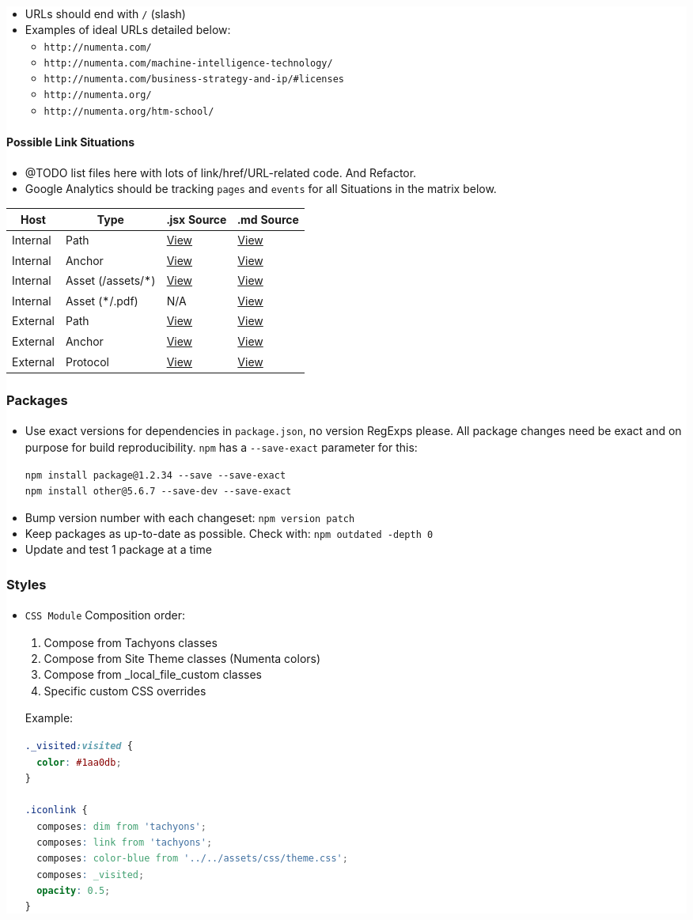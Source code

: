 * URLs should end with `/` (slash)
* Examples of ideal URLs detailed below:
  * `http://numenta.com/`
  * `http://numenta.com/machine-intelligence-technology/`
  * `http://numenta.com/business-strategy-and-ip/#licenses`
  * `http://numenta.org/`
  * `http://numenta.org/htm-school/`

#### Possible Link Situations

* @TODO list files here with lots of link/href/URL-related code. And Refactor.
* Google Analytics should be tracking `pages` and `events` for all Situations
  in the matrix below.

| Host     | Type              | .jsx Source    | .md Source     |
| -------- | ----------------- | -------------- | -------------- |
| Internal | Path              | [View][link1]  | [View][link7]  |
| Internal | Anchor            | [View][link2]  | [View][link8]  |
| Internal | Asset (/assets/*) | [View][link3]  | [View][link9]  |
| Internal | Asset (*/.pdf)    | N/A            | [View][link13] |
| External | Path              | [View][link4]  | [View][link10] |
| External | Anchor            | [View][link5]  | [View][link11] |
| External | Protocol          | [View][link6]  | [View][link12] |

[link1]: https://github.com/numenta/numenta-web/blob/master/numenta.com/pages/open-source-community/_Section.jsx#L58
[link2]: https://github.com/numenta/numenta-web/blob/master/numenta.com/pages/applications/_Section.jsx#L178
[link3]: https://github.com/numenta/numenta-web/blob/master/numenta.com/pages/applications/_Section.jsx#L248
[link4]: https://github.com/numenta/numenta-web/blob/master/numenta.com/pages/applications/_Section.jsx#L207
[link5]: https://github.com/numenta/numenta-web/blob/master/numenta.com/pages/applications/_Section.jsx#L213
[link6]: https://github.com/numenta/numenta-web/blob/master/numenta.com/pages/partners/_Section.jsx#L48
[link7]: https://github.com/numenta/numenta-web/blob/master/numenta.com/pages/blog/2016/02/11/numenta-anomaly-benchmark-contest-ieee-wcci-2016.md
[link8]: https://github.com/numenta/numenta-web/blob/master/numenta.com/pages/blog/2016/06/16/can-neuroscientists-understand-the-brain.md
[link9]: https://github.com/numenta/numenta-web/blob/master/numenta.com/pages/blog/2014/08/18/progress-at-numenta.md
[link10]: https://github.com/numenta/numenta-web/blob/master/numenta.com/pages/blog/2014/09/17/increasing-research-transparency.md
[link11]: https://github.com/numenta/numenta-web/blob/master/numenta.com/pages/blog/2013/02/11/super-bowl-neuroscience.md
[link12]: https://github.com/numenta/numenta-web/blob/master/numenta.com/pages/blog/2016/02/11/numenta-anomaly-benchmark-contest-ieee-wcci-2016.md#numenta-anomaly-benchmark-nab-competition
[link13]: https://github.com/numenta/numenta-web/blob/master/numenta.com/pages/blog/2016/03/30/numenta-at-computational-and-systems-neuroscience-conference.md

### Packages

* Use exact versions for dependencies in `package.json`, no version RegExps
  please. All package changes need be exact and on purpose for build
  reproducibility. `npm` has a `--save-exact` parameter for this:
  ```
  npm install package@1.2.34 --save --save-exact
  npm install other@5.6.7 --save-dev --save-exact
  ```
* Bump version number with each changeset: `npm version patch`
* Keep packages as up-to-date as possible. Check with: `npm outdated -depth 0`
* Update and test 1 package at a time

### Styles

* `CSS Module` Composition order:

  1. Compose from Tachyons classes
  1. Compose from Site Theme classes (Numenta colors)
  1. Compose from \_local_file_custom classes
  1. Specific custom CSS overrides

  Example:
  ```css
  ._visited:visited {
    color: #1aa0db;
  }

  .iconlink {
    composes: dim from 'tachyons';
    composes: link from 'tachyons';
    composes: color-blue from '../../assets/css/theme.css';
    composes: _visited;
    opacity: 0.5;
  }
  ```
